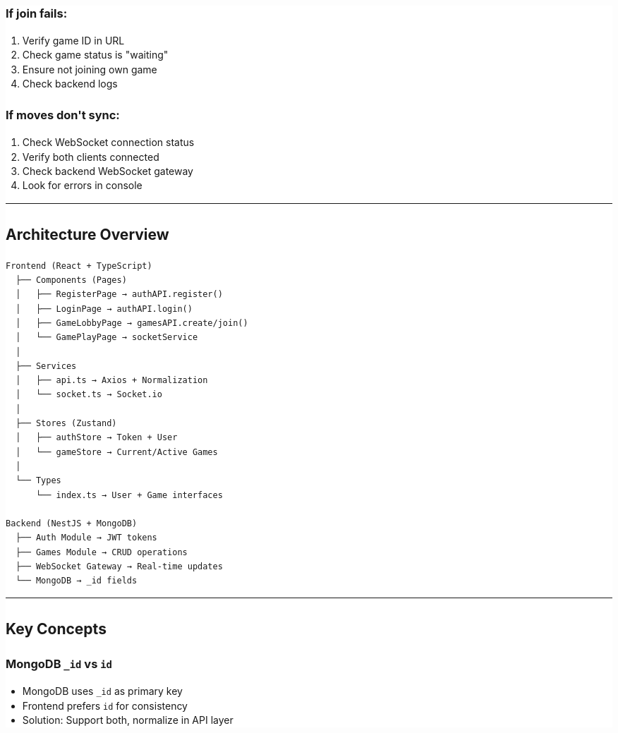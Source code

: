 ### If join fails:
1. Verify game ID in URL
2. Check game status is "waiting"
3. Ensure not joining own game
4. Check backend logs

### If moves don't sync:
1. Check WebSocket connection status
2. Verify both clients connected
3. Check backend WebSocket gateway
4. Look for errors in console

---

## Architecture Overview

```
Frontend (React + TypeScript)
  ├── Components (Pages)
  │   ├── RegisterPage → authAPI.register()
  │   ├── LoginPage → authAPI.login()
  │   ├── GameLobbyPage → gamesAPI.create/join()
  │   └── GamePlayPage → socketService
  │
  ├── Services
  │   ├── api.ts → Axios + Normalization
  │   └── socket.ts → Socket.io
  │
  ├── Stores (Zustand)
  │   ├── authStore → Token + User
  │   └── gameStore → Current/Active Games
  │
  └── Types
      └── index.ts → User + Game interfaces

Backend (NestJS + MongoDB)
  ├── Auth Module → JWT tokens
  ├── Games Module → CRUD operations
  ├── WebSocket Gateway → Real-time updates
  └── MongoDB → _id fields
```

---

## Key Concepts

### MongoDB `_id` vs `id`
- MongoDB uses `_id` as primary key
- Frontend prefers `id` for consistency
- Solution: Support both, normalize in API layer

